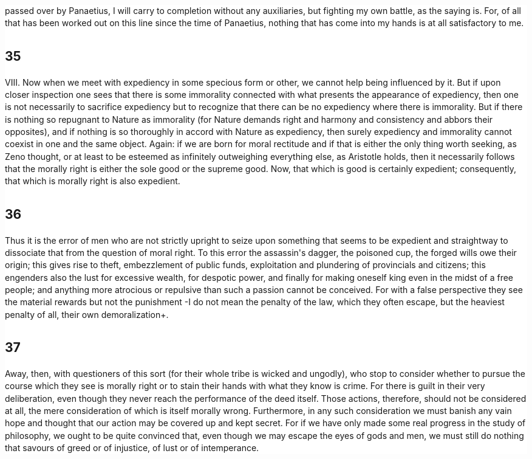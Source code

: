 passed over by Panaetius, I will carry to completion without any
auxiliaries, but fighting my own battle, as the saying is. For, of all
that has been worked out on this line since the time of Panaetius,
nothing that has come into my hands is at all satisfactory to me.

## 35

VIII. Now when we meet with expediency in some specious form or
other, we cannot help being influenced by it. But if upon closer
inspection one sees that there is some immorality connected with what
presents the appearance of expediency, then one is not necessarily to
sacrifice expediency but to recognize that there can be no expediency
where there is immorality. But if there is nothing so repugnant to
Nature as immorality (for Nature demands right and harmony and
consistency and abbors their opposites), and if nothing is so
thoroughly in accord with Nature as expediency, then surely expediency
and immorality cannot coexist in one and the same object. Again: if we
are born for moral rectitude and if that is either the only thing
worth seeking, as Zeno thought, or at least to be esteemed as
infinitely outweighing everything else, as Aristotle holds, then it
necessarily follows that the morally right is either the sole good or
the supreme good. Now, that which is good is certainly expedient;
consequently, that which is morally right is also expedient.

## 36

Thus it is the error of men who are not strictly upright to seize
upon something that seems to be expedient and straightway to
dissociate that from the question of moral right. To this error the
assassin's dagger, the poisoned cup, the forged wills owe their
origin; this gives rise to theft, embezzlement of public funds,
exploitation and plundering of provincials and citizens; this
engenders also the lust for excessive wealth, for despotic power, and
finally for making oneself king even in the midst of a free people;
and anything more atrocious or repulsive than such a passion cannot be
conceived. For with a false perspective they see the material rewards
but not the punishment -I do not mean the penalty of the law, which
they often escape, but the heaviest penalty of all, their own
demoralization+.

## 37

Away, then, with questioners of this sort (for their whole tribe is
wicked and ungodly), who stop to consider whether to pursue the course
which they see is morally right or to stain their hands with what they
know is crime. For there is guilt in their very deliberation, even
though they never reach the performance of the deed itself. Those
actions, therefore, should not be considered at all, the mere
consideration of which is itself morally wrong. Furthermore, in any
such consideration we must banish any vain hope and thought that our
action may be covered up and kept secret. For if we have only made
some real progress in the study of philosophy, we ought to be quite
convinced that, even though we may escape the eyes of gods and men, we
must still do nothing that savours of greed or of injustice, of lust
or of intemperance.
